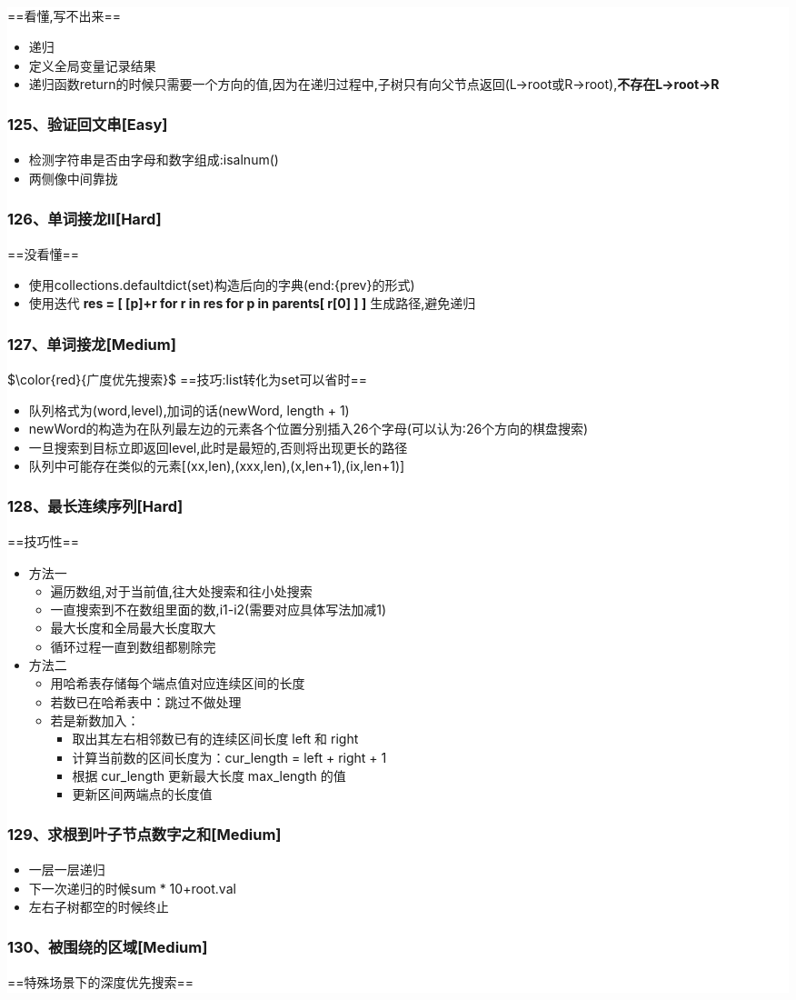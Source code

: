 ==看懂,写不出来==

* 递归 
* 定义全局变量记录结果
* 递归函数return的时候只需要一个方向的值,因为在递归过程中,子树只有向父节点返回(L->root或R->root),**不存在L->root->R**

### 125、验证回文串[Easy]

* 检测字符串是否由字母和数字组成:isalnum()
* 两侧像中间靠拢

### 126、单词接龙II[Hard]

==没看懂==

* 使用collections.defaultdict(set)构造后向的字典(end:{prev}的形式)
* 使用迭代 **res = [ [p]+r for r in res for p in parents[ r[0] ] ]** 生成路径,避免递归

### 127、单词接龙[Medium]

$\color{red}{广度优先搜索}$ ==技巧:list转化为set可以省时==

* 队列格式为(word,level),加词的话(newWord, length + 1)
* newWord的构造为在队列最左边的元素各个位置分别插入26个字母(可以认为:26个方向的棋盘搜索)
* 一旦搜索到目标立即返回level,此时是最短的,否则将出现更长的路径
* 队列中可能存在类似的元素[(xx,len),(xxx,len),(x,len+1),(ix,len+1)]

### 128、最长连续序列[Hard]

==技巧性==
- 方法一
  * 遍历数组,对于当前值,往大处搜索和往小处搜索
  * 一直搜索到不在数组里面的数,i1-i2(需要对应具体写法加减1)
  * 最大长度和全局最大长度取大
  * 循环过程一直到数组都剔除完
- 方法二
  * 用哈希表存储每个端点值对应连续区间的长度
  * 若数已在哈希表中：跳过不做处理
  * 若是新数加入：
    - 取出其左右相邻数已有的连续区间长度 left 和 right
    - 计算当前数的区间长度为：cur_length = left + right + 1
    - 根据 cur_length 更新最大长度 max_length 的值
    - 更新区间两端点的长度值


### 129、求根到叶子节点数字之和[Medium]

* 一层一层递归
* 下一次递归的时候sum * 10+root.val
* 左右子树都空的时候终止

### 130、被围绕的区域[Medium]

==特殊场景下的深度优先搜索==
